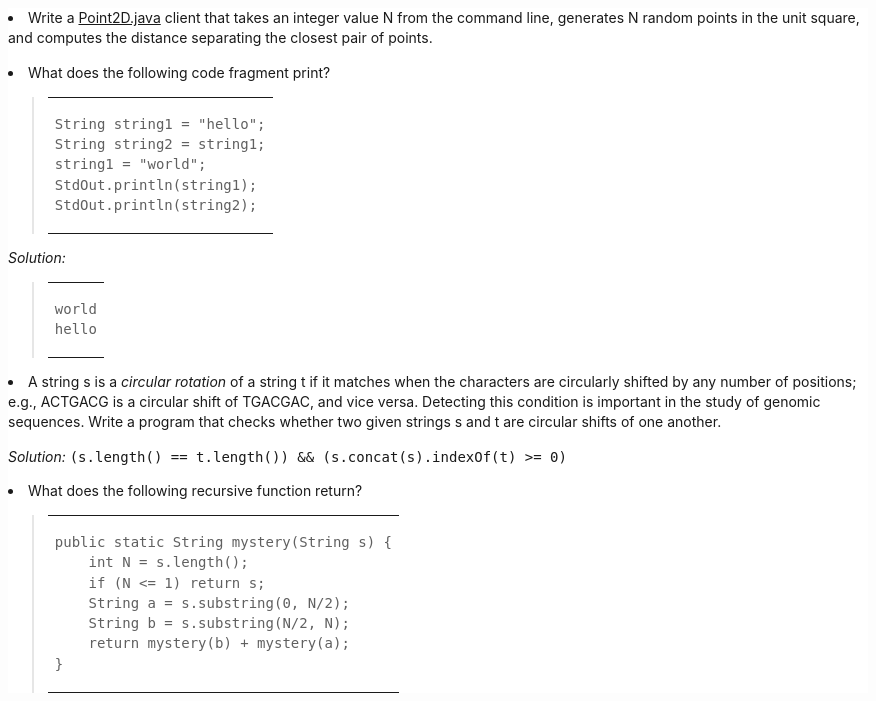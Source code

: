 <a name = "Ex1.2.1"></a>
<p><li value = 1>
Write a <a href = "Point2D.java.html">Point2D.java</a>
client that takes an integer value N from the command line,
generates N random points in the unit square,
and computes the distance separating the closest pair of points.

<a name = "Ex1.2.4"></a>
<p><li value = 4>
What does the following code fragment print?

<blockquote>
<table>
<TR><TD><pre>
String string1 = "hello";
String string2 = string1;
string1 = "world";
StdOut.println(string1);
StdOut.println(string2);
</pre></td></tr>
</table>
</blockquote>

<p><em>Solution:</em> 

<blockquote>
<table>
<TR><TD><pre>
world
hello
</pre></td></tr>
</table>
</blockquote>


<a name = "Ex1.2.6"></a>
<p><li value = 6>
A string s is a <em>circular rotation</em> of a string t if
it matches when the characters are circularly shifted by
any number of positions; e.g., ACTGACG is a circular shift of TGACGAC,
and vice versa.
Detecting this condition is important in the study of genomic sequences.
Write a program that 
checks whether two given strings s and t are circular shifts of one another.

<p><em>Solution:</em> <tt>(s.length() == t.length()) && (s.concat(s).indexOf(t) >= 0)</tt>


<a name = "Ex1.2.7"></a>
<p><li value = 7>
What does the following recursive function return?

<blockquote>
<table>
<TR><TD><pre>
public static String mystery(String s) {
    int N = s.length();
    if (N <= 1) return s;
    String a = s.substring(0, N/2);
    String b = s.substring(N/2, N);
    return mystery(b) + mystery(a);
}
</pre></td></tr>
</table>
</blockquote>
